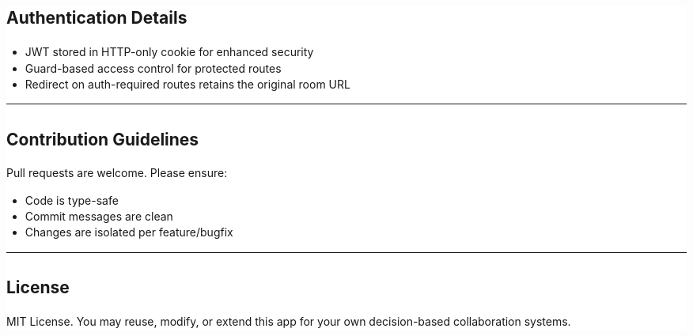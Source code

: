 ## Authentication Details

- JWT stored in HTTP-only cookie for enhanced security
- Guard-based access control for protected routes
- Redirect on auth-required routes retains the original room URL

---

## Contribution Guidelines

Pull requests are welcome. Please ensure:

- Code is type-safe
- Commit messages are clean
- Changes are isolated per feature/bugfix

---

## License

MIT License. You may reuse, modify, or extend this app for your own decision-based collaboration systems.
